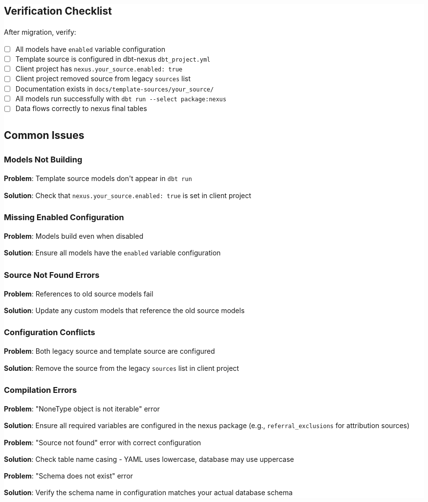 ## Verification Checklist

After migration, verify:

- [ ] All models have `enabled` variable configuration
- [ ] Template source is configured in dbt-nexus `dbt_project.yml`
- [ ] Client project has `nexus.your_source.enabled: true`
- [ ] Client project removed source from legacy `sources` list
- [ ] Documentation exists in `docs/template-sources/your_source/`
- [ ] All models run successfully with `dbt run --select package:nexus`
- [ ] Data flows correctly to nexus final tables

## Common Issues

### Models Not Building

**Problem**: Template source models don't appear in `dbt run`

**Solution**: Check that `nexus.your_source.enabled: true` is set in client
project

### Missing Enabled Configuration

**Problem**: Models build even when disabled

**Solution**: Ensure all models have the `enabled` variable configuration

### Source Not Found Errors

**Problem**: References to old source models fail

**Solution**: Update any custom models that reference the old source models

### Configuration Conflicts

**Problem**: Both legacy source and template source are configured

**Solution**: Remove the source from the legacy `sources` list in client project

### Compilation Errors

**Problem**: "NoneType object is not iterable" error

**Solution**: Ensure all required variables are configured in the nexus package
(e.g., `referral_exclusions` for attribution sources)

**Problem**: "Source not found" error with correct configuration

**Solution**: Check table name casing - YAML uses lowercase, database may use
uppercase

**Problem**: "Schema does not exist" error

**Solution**: Verify the schema name in configuration matches your actual
database schema
